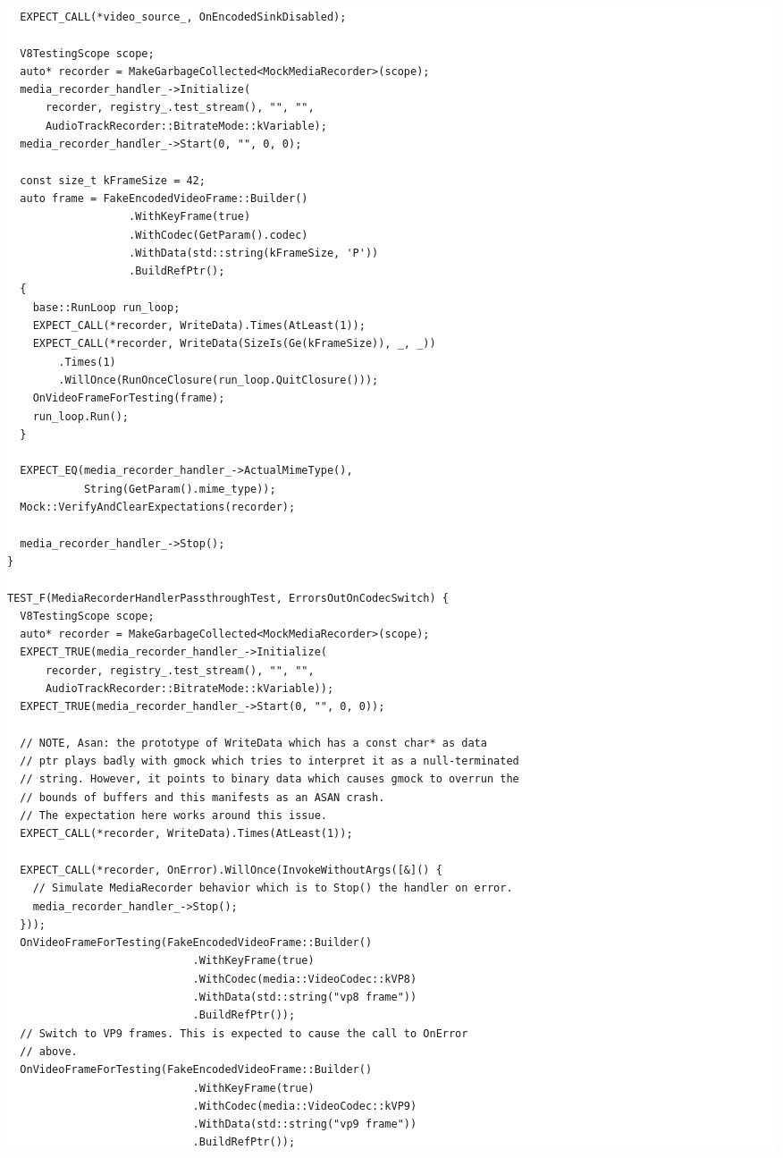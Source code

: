 ```
  EXPECT_CALL(*video_source_, OnEncodedSinkDisabled);

  V8TestingScope scope;
  auto* recorder = MakeGarbageCollected<MockMediaRecorder>(scope);
  media_recorder_handler_->Initialize(
      recorder, registry_.test_stream(), "", "",
      AudioTrackRecorder::BitrateMode::kVariable);
  media_recorder_handler_->Start(0, "", 0, 0);

  const size_t kFrameSize = 42;
  auto frame = FakeEncodedVideoFrame::Builder()
                   .WithKeyFrame(true)
                   .WithCodec(GetParam().codec)
                   .WithData(std::string(kFrameSize, 'P'))
                   .BuildRefPtr();
  {
    base::RunLoop run_loop;
    EXPECT_CALL(*recorder, WriteData).Times(AtLeast(1));
    EXPECT_CALL(*recorder, WriteData(SizeIs(Ge(kFrameSize)), _, _))
        .Times(1)
        .WillOnce(RunOnceClosure(run_loop.QuitClosure()));
    OnVideoFrameForTesting(frame);
    run_loop.Run();
  }

  EXPECT_EQ(media_recorder_handler_->ActualMimeType(),
            String(GetParam().mime_type));
  Mock::VerifyAndClearExpectations(recorder);

  media_recorder_handler_->Stop();
}

TEST_F(MediaRecorderHandlerPassthroughTest, ErrorsOutOnCodecSwitch) {
  V8TestingScope scope;
  auto* recorder = MakeGarbageCollected<MockMediaRecorder>(scope);
  EXPECT_TRUE(media_recorder_handler_->Initialize(
      recorder, registry_.test_stream(), "", "",
      AudioTrackRecorder::BitrateMode::kVariable));
  EXPECT_TRUE(media_recorder_handler_->Start(0, "", 0, 0));

  // NOTE, Asan: the prototype of WriteData which has a const char* as data
  // ptr plays badly with gmock which tries to interpret it as a null-terminated
  // string. However, it points to binary data which causes gmock to overrun the
  // bounds of buffers and this manifests as an ASAN crash.
  // The expectation here works around this issue.
  EXPECT_CALL(*recorder, WriteData).Times(AtLeast(1));

  EXPECT_CALL(*recorder, OnError).WillOnce(InvokeWithoutArgs([&]() {
    // Simulate MediaRecorder behavior which is to Stop() the handler on error.
    media_recorder_handler_->Stop();
  }));
  OnVideoFrameForTesting(FakeEncodedVideoFrame::Builder()
                             .WithKeyFrame(true)
                             .WithCodec(media::VideoCodec::kVP8)
                             .WithData(std::string("vp8 frame"))
                             .BuildRefPtr());
  // Switch to VP9 frames. This is expected to cause the call to OnError
  // above.
  OnVideoFrameForTesting(FakeEncodedVideoFrame::Builder()
                             .WithKeyFrame(true)
                             .WithCodec(media::VideoCodec::kVP9)
                             .WithData(std::string("vp9 frame"))
                             .BuildRefPtr());
```